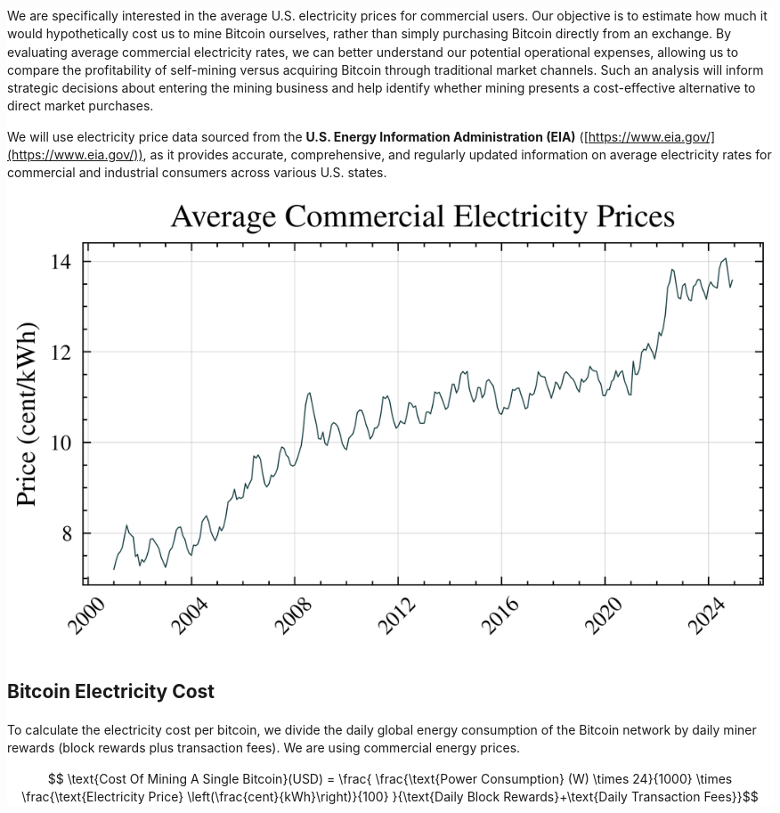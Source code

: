 We are specifically interested in the average U.S. electricity prices for commercial users. Our objective is to estimate how much it would hypothetically cost us to mine Bitcoin ourselves, rather than simply purchasing Bitcoin directly from an exchange. By evaluating average commercial electricity rates, we can better understand our potential operational expenses, allowing us to compare the profitability of self-mining versus acquiring Bitcoin through traditional market channels. Such an analysis will inform strategic decisions about entering the mining business and help identify whether mining presents a cost-effective alternative to direct market purchases.

We will use electricity price data sourced from the **U.S. Energy Information Administration (EIA)** ([https://www.eia.gov/](https://www.eia.gov/)), as it provides accurate, comprehensive, and regularly updated information on average electricity rates for commercial and industrial consumers across various U.S. states.

![alt text](./images/electricityprices1.png)

## Bitcoin Electricity Cost
To calculate the electricity cost per bitcoin, we divide the daily global energy consumption of the Bitcoin network by daily miner rewards (block rewards plus transaction fees). We are using commercial energy prices.

$$ \text{Cost Of Mining A Single Bitcoin}(USD) = \frac{ \frac{\text{Power Consumption} (W) \times 24}{1000} \times \frac{\text{Electricity Price} \left(\frac{cent}{kWh}\right)}{100} }{\text{Daily Block Rewards}+\text{Daily Transaction Fees}}$$
